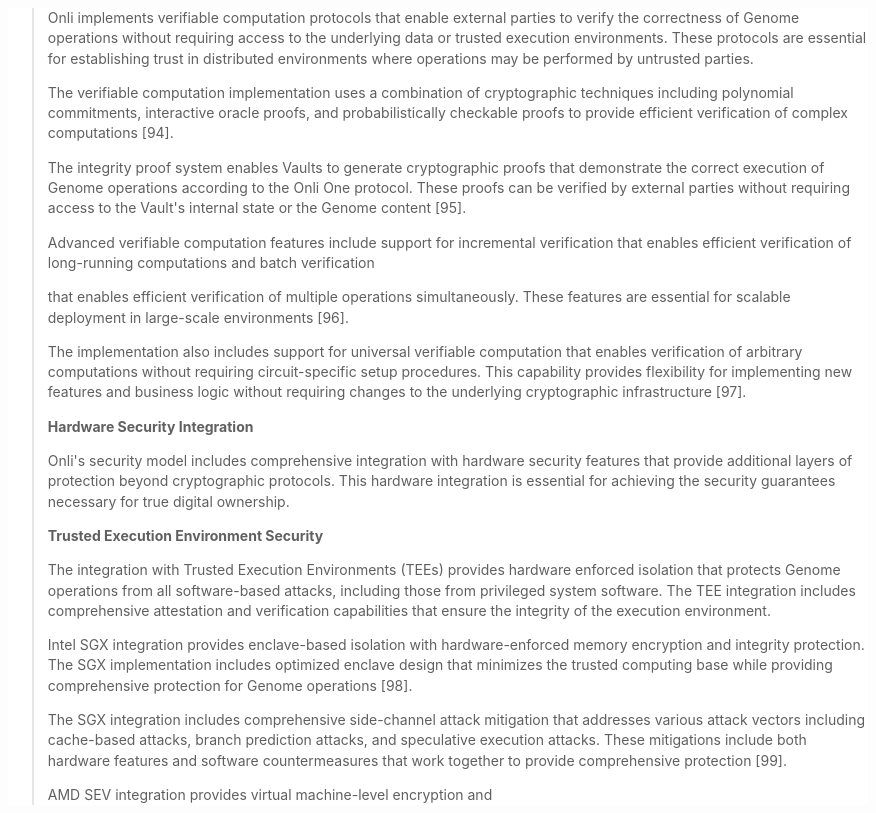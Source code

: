 > Onli implements verifiable computation protocols that enable external
> parties to verify the correctness of Genome operations without
> requiring access to the underlying data or trusted execution
> environments. These protocols are essential for establishing trust in
> distributed environments where operations may be performed by
> untrusted parties.
>
> The verifiable computation implementation uses a combination of
> cryptographic techniques including polynomial commitments, interactive
> oracle proofs, and probabilistically checkable proofs to provide
> efficient verification of complex computations \[94\].
>
> The integrity proof system enables Vaults to generate cryptographic
> proofs that demonstrate the correct execution of Genome operations
> according to the Onli One protocol. These proofs can be verified by
> external parties without requiring access to the Vault\'s internal
> state or the Genome content \[95\].
>
> Advanced verifiable computation features include support for
> incremental verification that enables efficient verification of
> long-running computations and batch verification
>
> that enables efficient verification of multiple operations
> simultaneously. These features are essential for scalable deployment
> in large-scale environments \[96\].
>
> The implementation also includes support for universal verifiable
> computation that enables verification of arbitrary computations
> without requiring circuit-specific setup procedures. This capability
> provides flexibility for implementing new features and business logic
> without requiring changes to the underlying cryptographic
> infrastructure \[97\].
>
> **Hardware Security Integration**
>
> Onli\'s security model includes comprehensive integration with
> hardware security features that provide additional layers of
> protection beyond cryptographic protocols. This hardware integration
> is essential for achieving the security guarantees necessary for true
> digital ownership.
>
> **Trusted Execution Environment Security**
>
> The integration with Trusted Execution Environments (TEEs) provides
> hardware enforced isolation that protects Genome operations from all
> software-based attacks, including those from privileged system
> software. The TEE integration includes comprehensive attestation and
> verification capabilities that ensure the integrity of the execution
> environment.
>
> Intel SGX integration provides enclave-based isolation with
> hardware-enforced memory encryption and integrity protection. The SGX
> implementation includes optimized enclave design that minimizes the
> trusted computing base while providing comprehensive protection for
> Genome operations \[98\].
>
> The SGX integration includes comprehensive side-channel attack
> mitigation that addresses various attack vectors including cache-based
> attacks, branch prediction attacks, and speculative execution attacks.
> These mitigations include both hardware features and software
> countermeasures that work together to provide comprehensive protection
> \[99\].
>
> AMD SEV integration provides virtual machine-level encryption and